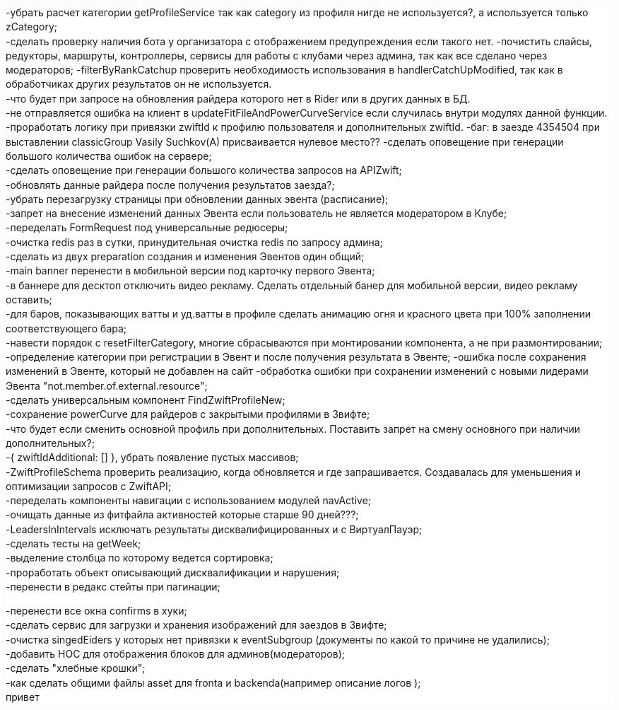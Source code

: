 -убрать расчет категории getProfileService так как category из профиля нигде не используется?, а используется только zCategory;  
-сделать проверку наличия бота у организатора с отображением предупреждения если такого нет.
-почистить слайсы, редукторы, маршруты, контроллеры, сервисы для работы с клубами через админа, так как все сделано через модераторов;
-filterByRankCatchup проверить необходимость использования в handlerCatchUpModified, так как в обработчиках других результатов он не используется.  
-что будет при запросе на обновления райдера которого нет в Rider или в других данных в БД.  
-не отправляется ошибка на клиент в updateFitFileAndPowerCurveService если случилась внутри модулях данной функции.  
-проработать логику при привязки zwiftId к профилю пользователя и дополнительных zwiftId.
-баг: в заезде 4354504 при выставлении classicGroup Vasily Suchkov(A) присваивается нулевое место??
-сделать оповещение при генерации большого количества ошибок на сервере;  
-сделать оповещение при генерации большого количества запросов на APIZwift;  
-обновлять данные райдера после получения результатов заезда?;  
-убрать перезагрузку страницы при обновлении данных эвента (расписание);  
-запрет на внесение изменений данных Эвента если пользователь не является модератором в Клубе;  
-переделать FormRequest под универсальные редюсеры;  
-очистка redis раз в сутки, принудительная очистка redis по запросу админа;  
-сделать из двух preparation создания и изменения Эвентов один общий;  
-main banner перенести в мобильной версии под карточку первого Эвента;  
-в баннере для десктоп отключить видео рекламу. Сделать отдельный банер для мобильной версии, видео рекламу оставить;  
-для баров, показывающих ватты и уд.ватты в профиле сделать анимацию огня и красного цвета при 100% заполнении соответствующего бара;  
-навести порядок с resetFilterCategory, многие сбрасываются при монтировании компонента, а не при размонтировании;  
-определение категории при регистрации в Эвент и после получения результата в Эвенте;
-ошибка после сохранения изменений в Эвенте, который не добавлен на сайт 
-обработка ошибки при сохранении изменений с новыми лидерами Эвента "not.member.of.external.resource";  
-сделать универсальным компонент FindZwiftProfileNew;  
-сохранение powerCurve для райдеров с закрытыми профилями в Звифте;  
-что будет если сменить основной профиль при дополнительных. Поставить запрет на смену основного
при наличии дополнительных?;  
-{ zwiftIdAdditional: [] }, убрать появление пустых массивов;  
-ZwiftProfileSchema проверить реализацию, когда обновляется и где запрашивается. Создавалась для
уменьшения и оптимизации запросов с ZwiftAPI;  
 -переделать компоненты навигации с использованием модулей navActive;  
-очищать данные из фитфайла активностей которые старше 90 дней???;  
-LeadersInIntervals исключать результаты дисквалифицированных и с ВиртуалПауэр;  
-сделать тесты на getWeek;  
-выделение столбца по которому ведется сортировка;  
-проработать объект описывающий дисквалификации и нарушения;  
-перенести в редакс стейты при пагинации;  

-перенести все окна confirms в хуки;  
-сделать сервис для загрузки и хранения изображений для заездов в Звифте;  
-очистка singedEiders у которых нет привязки к eventSubgroup (документы по какой то причине не
удалились);  
-добавить HOC для отображения блоков для админов(модераторов);  
-сделать "хлебные крошки";  
-как сделать общими файлы asset для fronta и backenda(например описание логов );  
привет

